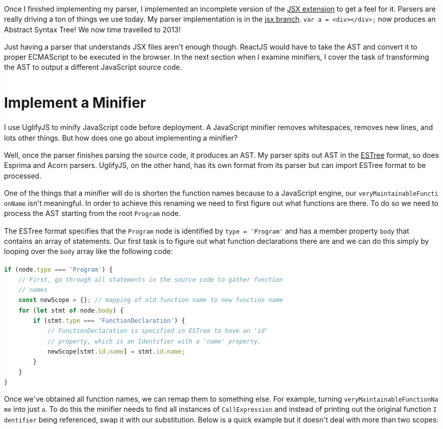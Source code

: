 Once I finished implementing my parser, I implemented an incomplete version of
the [JSX extension][27] to get a feel for it. Parsers are really driving a ton
of things we use today. My parser implementation is in the [jsx branch][28].
`var a = <div></div>;` now produces an Abstract Syntax Tree! We now time
travelled to 2013!

Just having a parser that understands JSX files aren't enough though. ReactJS
would have to take the AST and convert it to proper ECMAScript to be executed in
the browser. In the next section when I examine minifiers, I cover the task of
transforming the AST to output a different JavaScript source code.

<a name="minifier"></a>

# Implement a Minifier

I use UglifyJS to minify JavaScript code before deployment. A JavaScript
minifier removes whitespaces, removes new lines, and lots other things. But how
does one go about implementing a minifier?

Well, once the parser finishes parsing the source code, it produces an AST. My
parser spits out AST in the [ESTree][29] format, so does Esprima and Acorn
parsers. UglifyJS, on the other hand, has its own format from its parser but can
import ESTree format to be processed.

One of the things that a minifier will do is shorten the function names because
to a JavaScript engine, our `veryMaintainableFunctionName` isn't meaningful. In
order to achieve this renaming we need to first figure out what functions are
there. To do so we need to process the AST starting from the root `Program`
node.

The ESTree format specifies that the `Program` node is identified by `type =
'Program'` and has a member property `body` that contains an array of
statements. Our first task is to figure out what function declarations there are
and we can do this simply by looping over the `body` array like the following
code:

```javascript
if (node.type === 'Program') {
    // First, go through all statements in the source code to gather function
    // names
    const newScope = {}; // mapping of old function name to new function name
    for (let stmt of node.body) {
        if (stmt.type === 'FunctionDeclaration') {
            // FunctionDeclaration is specified in ESTree to have an 'id'
            // property, which is an Identifier with a 'name' property.
            newScope[stmt.id.name] = stmt.id.name;
        }
    }
}
```

Once we've obtained all function names, we can remap them to something else. For
example, turning `veryMaintainableFunctionName` into just `a`. To do this the
minifier needs to find all instances of `CallExpression` and instead of printing
out the original function `Identifier` being referenced, swap it with our
substitution. Below is a quick example but it doesn't deal with more than two
scopes:


  [1]: https://github.com/dannysu/ecmascript1
  [2]: http://babeljs.io/
  [3]: http://facebook.github.io/react/
  [4]: http://eslint.org/
  [5]: http://lisperator.net/uglifyjs/
  [6]: https://www.npmjs.com/package/babylon
  [7]: https://github.com/facebook/esprima
  [8]: https://github.com/ternjs/acorn
  [9]: https://github.com/eslint/espree
  [10]: https://github.com/mishoo/UglifyJS
  [11]: http://jshint.com/
  [12]: https://developer.mozilla.org/en-US/docs/Web/JavaScript/Language_Resources
  [13]: https://www.youtube.com/watch?v=HxaD_trXwRE
  [14]: http://www.ecma-international.org/publications/files/ECMA-ST-ARCH/ECMA-262,%201st%20edition,%20June%201997.pdf
  [15]: //imagedatastore.appspot.com/ahBzfmltYWdlZGF0YXN0b3Jlcg4LEgVpbWFnZRj50vsBDA
  [16]: /es1-left-recursive-grammar/
  [17]: /es1-non-left-recursive-grammar/
  [18]: https://en.wikipedia.org/wiki/LL_parser
  [19]: https://en.wikipedia.org/wiki/LALR_parser
  [20]: https://en.wikipedia.org/wiki/LR_parser
  [21]: https://en.wikipedia.org/wiki/Simple_LR_parser
  [22]: https://en.wikipedia.org/wiki/GLR_parser
  [23]: https://en.wikipedia.org/wiki/Recursive_descent_parser
  [24]: https://github.com/ternjs/acorn/blob/master/src/expression.js
  [25]: https://developer.mozilla.org/en-US/docs/Web/JavaScript/Reference/Operators/Operator_Precedence
  [26]: http://www.engr.mun.ca/~theo/Misc/exp_parsing.htm#climbing
  [27]: https://facebook.github.io/jsx/
  [28]: https://github.com/dannysu/ecmascript1/tree/jsx
  [29]: https://github.com/estree/estree
  [30]: https://www.khanacademy.org/
  [31]: https://github.com/Khan/live-editor
  [32]: https://github.com/Khan/live-editor/blob/master/external/slowparse/slowparse.js
  [33]: http://javascript.crockford.com/tdop/tdop.html
  [34]: http://book.realworldhaskell.org/read/using-parsec.html
  [35]: http://esprima.org/test/compare.html
